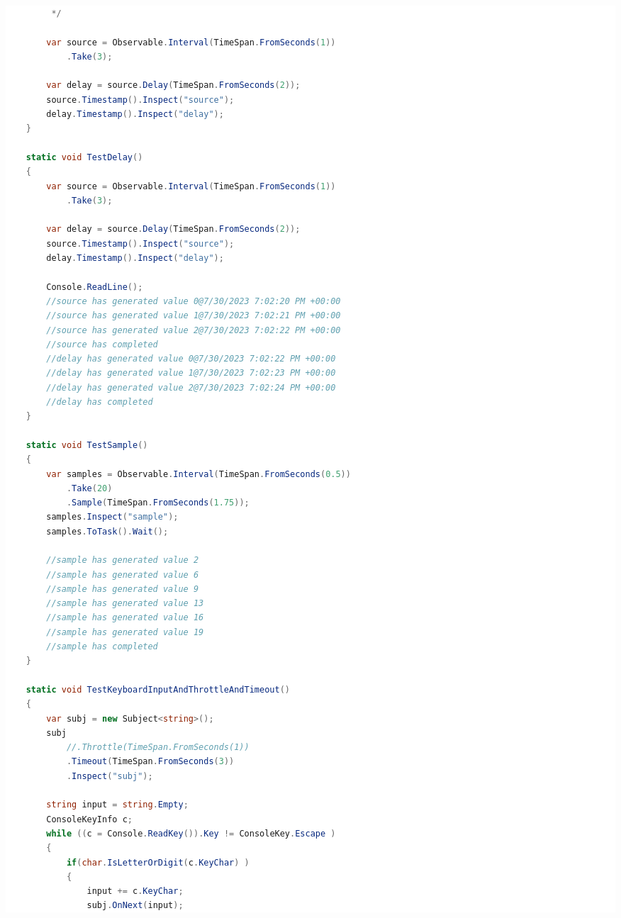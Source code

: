 ```cs
         */

        var source = Observable.Interval(TimeSpan.FromSeconds(1))
            .Take(3);

        var delay = source.Delay(TimeSpan.FromSeconds(2));
        source.Timestamp().Inspect("source");
        delay.Timestamp().Inspect("delay");
    }

    static void TestDelay()
    {
        var source = Observable.Interval(TimeSpan.FromSeconds(1))
            .Take(3);

        var delay = source.Delay(TimeSpan.FromSeconds(2));
        source.Timestamp().Inspect("source");
        delay.Timestamp().Inspect("delay");

        Console.ReadLine();
        //source has generated value 0@7/30/2023 7:02:20 PM +00:00
        //source has generated value 1@7/30/2023 7:02:21 PM +00:00
        //source has generated value 2@7/30/2023 7:02:22 PM +00:00
        //source has completed
        //delay has generated value 0@7/30/2023 7:02:22 PM +00:00
        //delay has generated value 1@7/30/2023 7:02:23 PM +00:00
        //delay has generated value 2@7/30/2023 7:02:24 PM +00:00
        //delay has completed
    }

    static void TestSample()
    {
        var samples = Observable.Interval(TimeSpan.FromSeconds(0.5))
            .Take(20)
            .Sample(TimeSpan.FromSeconds(1.75));
        samples.Inspect("sample");
        samples.ToTask().Wait();

        //sample has generated value 2
        //sample has generated value 6
        //sample has generated value 9
        //sample has generated value 13
        //sample has generated value 16
        //sample has generated value 19
        //sample has completed
    }

    static void TestKeyboardInputAndThrottleAndTimeout()
    {
        var subj = new Subject<string>();
        subj
            //.Throttle(TimeSpan.FromSeconds(1))
            .Timeout(TimeSpan.FromSeconds(3))
            .Inspect("subj");

        string input = string.Empty;
        ConsoleKeyInfo c;
        while ((c = Console.ReadKey()).Key != ConsoleKey.Escape )
        {
            if(char.IsLetterOrDigit(c.KeyChar) ) 
            {
                input += c.KeyChar;
                subj.OnNext(input);
```